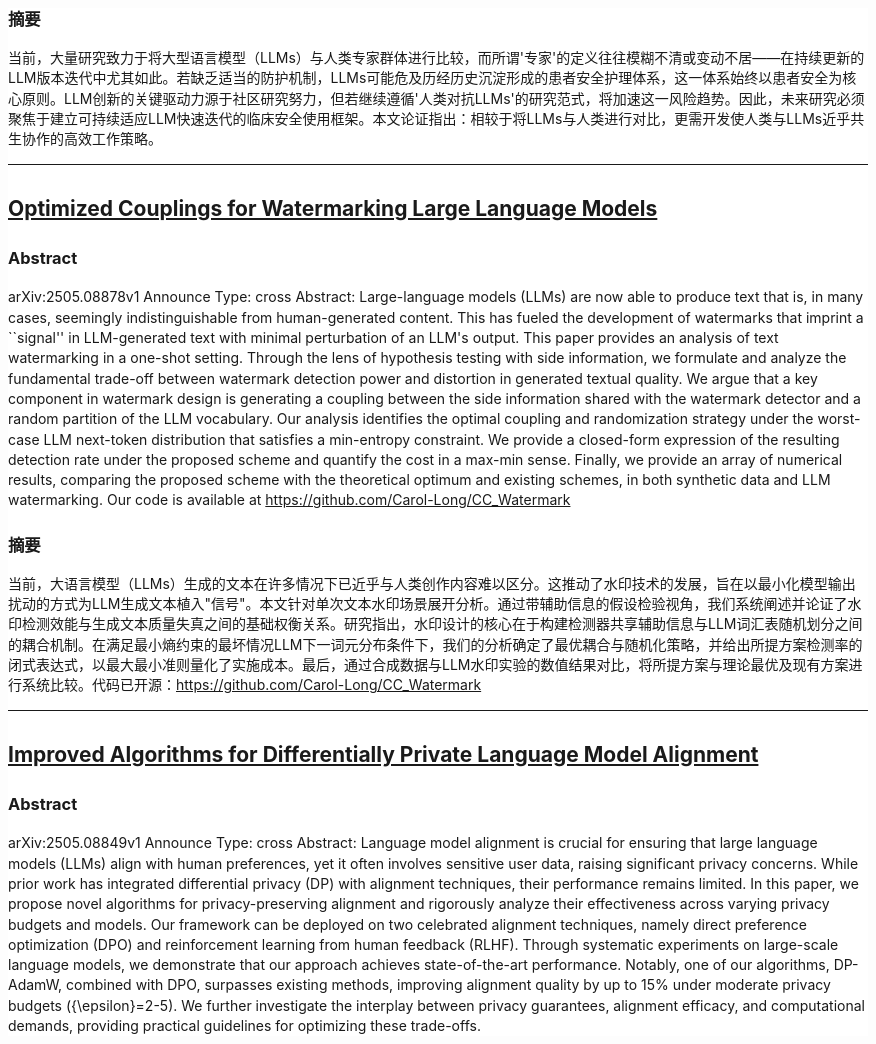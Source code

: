 ### 摘要
当前，大量研究致力于将大型语言模型（LLMs）与人类专家群体进行比较，而所谓'专家'的定义往往模糊不清或变动不居——在持续更新的LLM版本迭代中尤其如此。若缺乏适当的防护机制，LLMs可能危及历经历史沉淀形成的患者安全护理体系，这一体系始终以患者安全为核心原则。LLM创新的关键驱动力源于社区研究努力，但若继续遵循'人类对抗LLMs'的研究范式，将加速这一风险趋势。因此，未来研究必须聚焦于建立可持续适应LLM快速迭代的临床安全使用框架。本文论证指出：相较于将LLMs与人类进行对比，更需开发使人类与LLMs近乎共生协作的高效工作策略。

---

## [Optimized Couplings for Watermarking Large Language Models](https://arxiv.org/abs/2505.08878)

### Abstract
arXiv:2505.08878v1 Announce Type: cross 
Abstract: Large-language models (LLMs) are now able to produce text that is, in many cases, seemingly indistinguishable from human-generated content. This has fueled the development of watermarks that imprint a ``signal'' in LLM-generated text with minimal perturbation of an LLM's output. This paper provides an analysis of text watermarking in a one-shot setting. Through the lens of hypothesis testing with side information, we formulate and analyze the fundamental trade-off between watermark detection power and distortion in generated textual quality. We argue that a key component in watermark design is generating a coupling between the side information shared with the watermark detector and a random partition of the LLM vocabulary. Our analysis identifies the optimal coupling and randomization strategy under the worst-case LLM next-token distribution that satisfies a min-entropy constraint. We provide a closed-form expression of the resulting detection rate under the proposed scheme and quantify the cost in a max-min sense. Finally, we provide an array of numerical results, comparing the proposed scheme with the theoretical optimum and existing schemes, in both synthetic data and LLM watermarking. Our code is available at https://github.com/Carol-Long/CC_Watermark

### 摘要
当前，大语言模型（LLMs）生成的文本在许多情况下已近乎与人类创作内容难以区分。这推动了水印技术的发展，旨在以最小化模型输出扰动的方式为LLM生成文本植入"信号"。本文针对单次文本水印场景展开分析。通过带辅助信息的假设检验视角，我们系统阐述并论证了水印检测效能与生成文本质量失真之间的基础权衡关系。研究指出，水印设计的核心在于构建检测器共享辅助信息与LLM词汇表随机划分之间的耦合机制。在满足最小熵约束的最坏情况LLM下一词元分布条件下，我们的分析确定了最优耦合与随机化策略，并给出所提方案检测率的闭式表达式，以最大最小准则量化了实施成本。最后，通过合成数据与LLM水印实验的数值结果对比，将所提方案与理论最优及现有方案进行系统比较。代码已开源：https://github.com/Carol-Long/CC_Watermark

---

## [Improved Algorithms for Differentially Private Language Model Alignment](https://arxiv.org/abs/2505.08849)

### Abstract
arXiv:2505.08849v1 Announce Type: cross 
Abstract: Language model alignment is crucial for ensuring that large language models (LLMs) align with human preferences, yet it often involves sensitive user data, raising significant privacy concerns. While prior work has integrated differential privacy (DP) with alignment techniques, their performance remains limited. In this paper, we propose novel algorithms for privacy-preserving alignment and rigorously analyze their effectiveness across varying privacy budgets and models. Our framework can be deployed on two celebrated alignment techniques, namely direct preference optimization (DPO) and reinforcement learning from human feedback (RLHF). Through systematic experiments on large-scale language models, we demonstrate that our approach achieves state-of-the-art performance. Notably, one of our algorithms, DP-AdamW, combined with DPO, surpasses existing methods, improving alignment quality by up to 15% under moderate privacy budgets (&#123;\epsilon&#125;=2-5). We further investigate the interplay between privacy guarantees, alignment efficacy, and computational demands, providing practical guidelines for optimizing these trade-offs.
